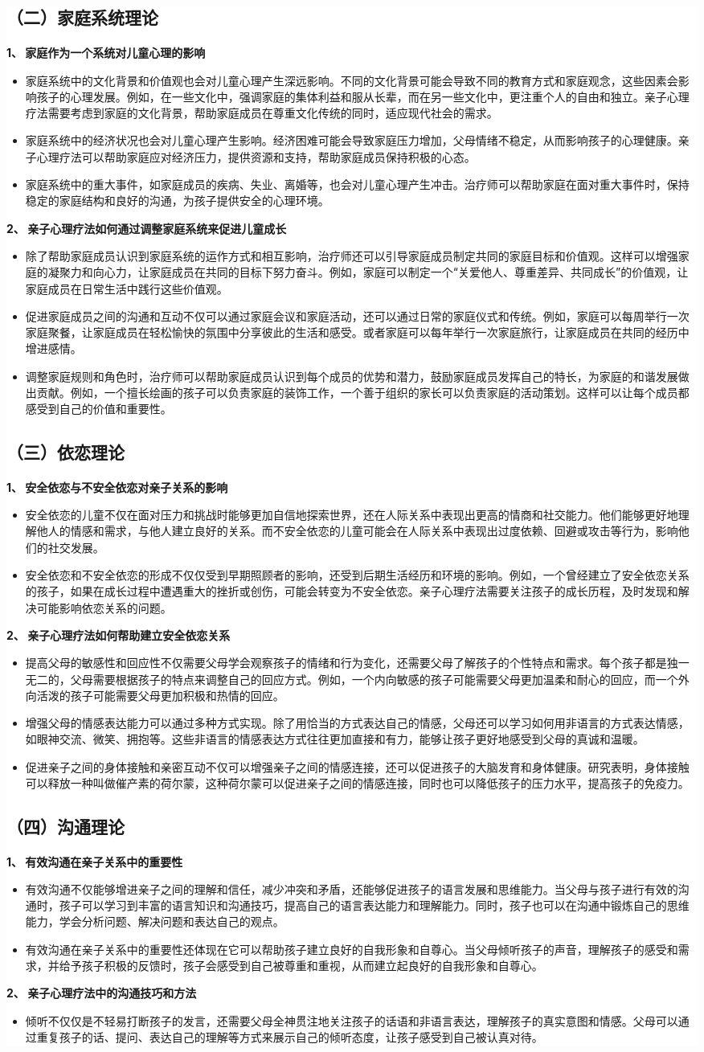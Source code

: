 ## （二）家庭系统理论

**1、 家庭作为一个系统对儿童心理的影响** 

- 家庭系统中的文化背景和价值观也会对儿童心理产生深远影响。不同的文化背景可能会导致不同的教育方式和家庭观念，这些因素会影响孩子的心理发展。例如，在一些文化中，强调家庭的集体利益和服从长辈，而在另一些文化中，更注重个人的自由和独立。亲子心理疗法需要考虑到家庭的文化背景，帮助家庭成员在尊重文化传统的同时，适应现代社会的需求。

- 家庭系统中的经济状况也会对儿童心理产生影响。经济困难可能会导致家庭压力增加，父母情绪不稳定，从而影响孩子的心理健康。亲子心理疗法可以帮助家庭应对经济压力，提供资源和支持，帮助家庭成员保持积极的心态。

- 家庭系统中的重大事件，如家庭成员的疾病、失业、离婚等，也会对儿童心理产生冲击。治疗师可以帮助家庭在面对重大事件时，保持稳定的家庭结构和良好的沟通，为孩子提供安全的心理环境。

**2、 亲子心理疗法如何通过调整家庭系统来促进儿童成长** 

- 除了帮助家庭成员认识到家庭系统的运作方式和相互影响，治疗师还可以引导家庭成员制定共同的家庭目标和价值观。这样可以增强家庭的凝聚力和向心力，让家庭成员在共同的目标下努力奋斗。例如，家庭可以制定一个“关爱他人、尊重差异、共同成长”的价值观，让家庭成员在日常生活中践行这些价值观。

- 促进家庭成员之间的沟通和互动不仅可以通过家庭会议和家庭活动，还可以通过日常的家庭仪式和传统。例如，家庭可以每周举行一次家庭聚餐，让家庭成员在轻松愉快的氛围中分享彼此的生活和感受。或者家庭可以每年举行一次家庭旅行，让家庭成员在共同的经历中增进感情。

- 调整家庭规则和角色时，治疗师可以帮助家庭成员认识到每个成员的优势和潜力，鼓励家庭成员发挥自己的特长，为家庭的和谐发展做出贡献。例如，一个擅长绘画的孩子可以负责家庭的装饰工作，一个善于组织的家长可以负责家庭的活动策划。这样可以让每个成员都感受到自己的价值和重要性。

## （三）依恋理论

**1、 安全依恋与不安全依恋对亲子关系的影响** 

- 安全依恋的儿童不仅在面对压力和挑战时能够更加自信地探索世界，还在人际关系中表现出更高的情商和社交能力。他们能够更好地理解他人的情感和需求，与他人建立良好的关系。而不安全依恋的儿童可能会在人际关系中表现出过度依赖、回避或攻击等行为，影响他们的社交发展。

- 安全依恋和不安全依恋的形成不仅仅受到早期照顾者的影响，还受到后期生活经历和环境的影响。例如，一个曾经建立了安全依恋关系的孩子，如果在成长过程中遭遇重大的挫折或创伤，可能会转变为不安全依恋。亲子心理疗法需要关注孩子的成长历程，及时发现和解决可能影响依恋关系的问题。

**2、 亲子心理疗法如何帮助建立安全依恋关系** 

- 提高父母的敏感性和回应性不仅需要父母学会观察孩子的情绪和行为变化，还需要父母了解孩子的个性特点和需求。每个孩子都是独一无二的，父母需要根据孩子的特点来调整自己的回应方式。例如，一个内向敏感的孩子可能需要父母更加温柔和耐心的回应，而一个外向活泼的孩子可能需要父母更加积极和热情的回应。

- 增强父母的情感表达能力可以通过多种方式实现。除了用恰当的方式表达自己的情感，父母还可以学习如何用非语言的方式表达情感，如眼神交流、微笑、拥抱等。这些非语言的情感表达方式往往更加直接和有力，能够让孩子更好地感受到父母的真诚和温暖。

- 促进亲子之间的身体接触和亲密互动不仅可以增强亲子之间的情感连接，还可以促进孩子的大脑发育和身体健康。研究表明，身体接触可以释放一种叫做催产素的荷尔蒙，这种荷尔蒙可以促进亲子之间的情感连接，同时也可以降低孩子的压力水平，提高孩子的免疫力。

## （四）沟通理论

**1、 有效沟通在亲子关系中的重要性** 

- 有效沟通不仅能够增进亲子之间的理解和信任，减少冲突和矛盾，还能够促进孩子的语言发展和思维能力。当父母与孩子进行有效的沟通时，孩子可以学习到丰富的语言知识和沟通技巧，提高自己的语言表达能力和理解能力。同时，孩子也可以在沟通中锻炼自己的思维能力，学会分析问题、解决问题和表达自己的观点。

- 有效沟通在亲子关系中的重要性还体现在它可以帮助孩子建立良好的自我形象和自尊心。当父母倾听孩子的声音，理解孩子的感受和需求，并给予孩子积极的反馈时，孩子会感受到自己被尊重和重视，从而建立起良好的自我形象和自尊心。

**2、 亲子心理疗法中的沟通技巧和方法** 

- 倾听不仅仅是不轻易打断孩子的发言，还需要父母全神贯注地关注孩子的话语和非语言表达，理解孩子的真实意图和情感。父母可以通过重复孩子的话、提问、表达自己的理解等方式来展示自己的倾听态度，让孩子感受到自己被认真对待。
